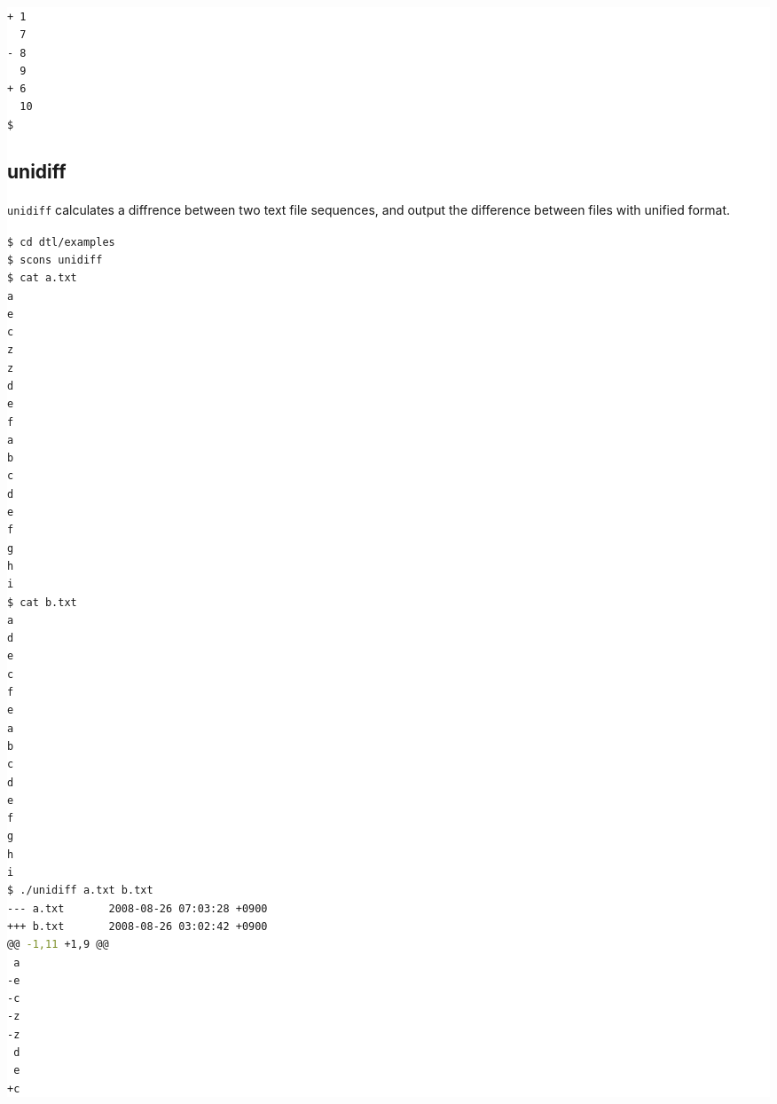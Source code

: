 ```bash
+ 1
  7
- 8
  9
+ 6
  10
$
```

## unidiff

`unidiff` calculates a diffrence between two text file sequences,
and output the difference between files with unified format.

```bash
$ cd dtl/examples
$ scons unidiff
$ cat a.txt
a
e
c
z
z
d
e
f
a
b
c
d
e
f
g
h
i
$ cat b.txt
a
d
e
c
f
e
a
b
c
d
e
f
g
h
i
$ ./unidiff a.txt b.txt
--- a.txt       2008-08-26 07:03:28 +0900
+++ b.txt       2008-08-26 03:02:42 +0900
@@ -1,11 +1,9 @@
 a
-e
-c
-z
-z
 d
 e
+c
```
